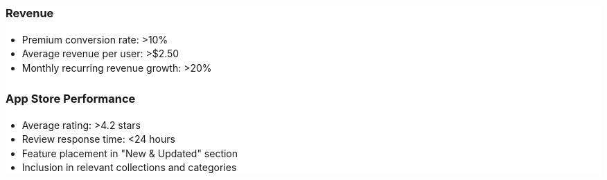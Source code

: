 ### Revenue
- Premium conversion rate: >10%
- Average revenue per user: >$2.50
- Monthly recurring revenue growth: >20%

### App Store Performance
- Average rating: >4.2 stars
- Review response time: <24 hours
- Feature placement in "New & Updated" section
- Inclusion in relevant collections and categories